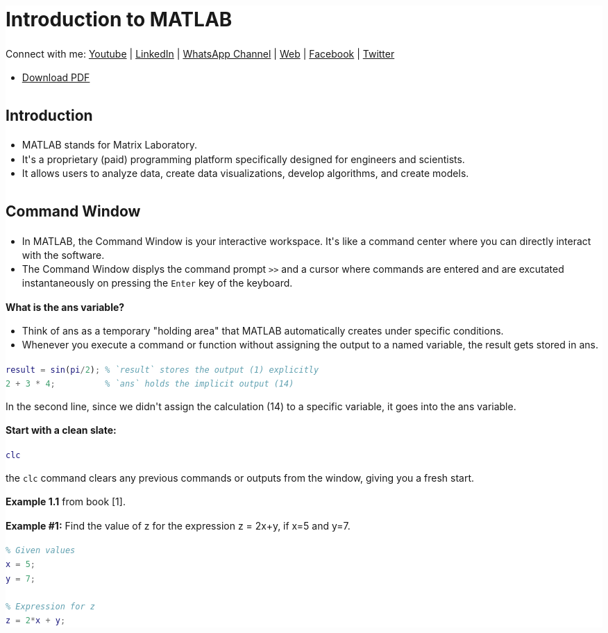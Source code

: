 # Introduction to MATLAB

Connect with me: [Youtube](https://www.youtube.com/yasirbhutta) \| [LinkedIn](https://www.linkedin.com/in/yasirbhutta/) \| [WhatsApp Channel](https://whatsapp.com/channel/0029VaC3BC160eBZZSs3CW0c) \| [Web](https://yasirbhutta.github.io/) \| [Facebook](https://www.facebook.com/yasirbhutta786) \| [Twitter](https://twitter.com/yasirbhutta)

- [Download PDF](https://yasirbhutta.github.io/matlab/docs/basics.pdf)

## Introduction

- MATLAB stands for Matrix Laboratory. 
- It's a proprietary (paid) programming platform specifically designed for engineers and scientists. 
- It allows users to analyze data, create data visualizations, develop algorithms, and create models.
  
## Command Window

- In MATLAB, the Command Window is your interactive workspace. It's like a command center where you can directly interact with the software. 
- The Command Window displys the command prompt `>>` and a cursor where commands are entered and are excutated instantaneously on pressing the `Enter` key of the keyboard.

**What is the ans variable?** 

- Think of ans as a temporary "holding area" that MATLAB automatically creates under specific conditions.
- Whenever you execute a command or function without assigning the output to a named variable, the result gets stored in ans.

```matlab
result = sin(pi/2); % `result` stores the output (1) explicitly
2 + 3 * 4;          % `ans` holds the implicit output (14)
```
In the second line, since we didn't assign the calculation (14) to a specific variable, it goes into the ans variable.

**Start with a clean slate:**

```matlab
clc
```
the `clc` command clears any previous commands or outputs from the window, giving you a fresh start.

**Example 1.1** from book [1].

**Example #1:** Find the value of z for the expression z = 2x+y, if x=5 and y=7.


```matlab
% Given values
x = 5;
y = 7;

% Expression for z
z = 2*x + y;
```
